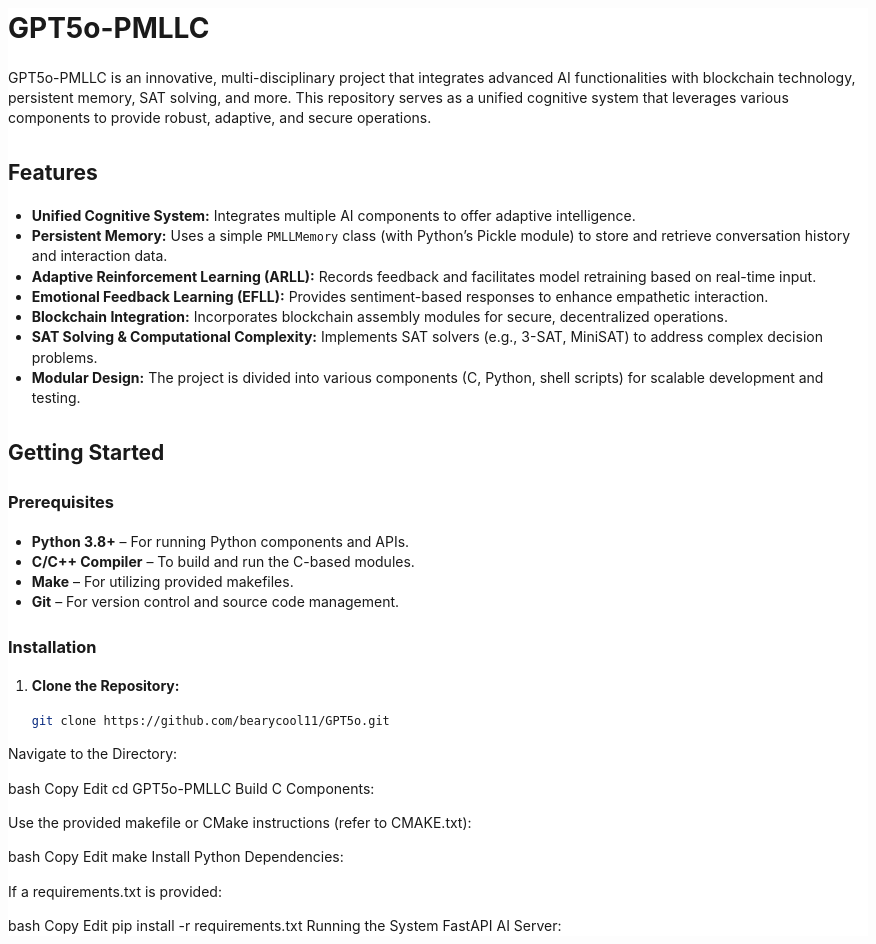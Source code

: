 # GPT5o-PMLLC

GPT5o-PMLLC is an innovative, multi-disciplinary project that integrates advanced AI functionalities with blockchain technology, persistent memory, SAT solving, and more. This repository serves as a unified cognitive system that leverages various components to provide robust, adaptive, and secure operations.

## Features

- **Unified Cognitive System:** Integrates multiple AI components to offer adaptive intelligence.
- **Persistent Memory:** Uses a simple `PMLLMemory` class (with Python’s Pickle module) to store and retrieve conversation history and interaction data.
- **Adaptive Reinforcement Learning (ARLL):** Records feedback and facilitates model retraining based on real-time input.
- **Emotional Feedback Learning (EFLL):** Provides sentiment-based responses to enhance empathetic interaction.
- **Blockchain Integration:** Incorporates blockchain assembly modules for secure, decentralized operations.
- **SAT Solving & Computational Complexity:** Implements SAT solvers (e.g., 3-SAT, MiniSAT) to address complex decision problems.
- **Modular Design:** The project is divided into various components (C, Python, shell scripts) for scalable development and testing.

## Getting Started

### Prerequisites

- **Python 3.8+** – For running Python components and APIs.
- **C/C++ Compiler** – To build and run the C-based modules.
- **Make** – For utilizing provided makefiles.
- **Git** – For version control and source code management.

### Installation

1. **Clone the Repository:**

   ```bash
   git clone https://github.com/bearycool11/GPT5o.git
Navigate to the Directory:

bash
Copy
Edit
cd GPT5o-PMLLC
Build C Components:

Use the provided makefile or CMake instructions (refer to CMAKE.txt):

bash
Copy
Edit
make
Install Python Dependencies:

If a requirements.txt is provided:

bash
Copy
Edit
pip install -r requirements.txt
Running the System
FastAPI AI Server:

   ```